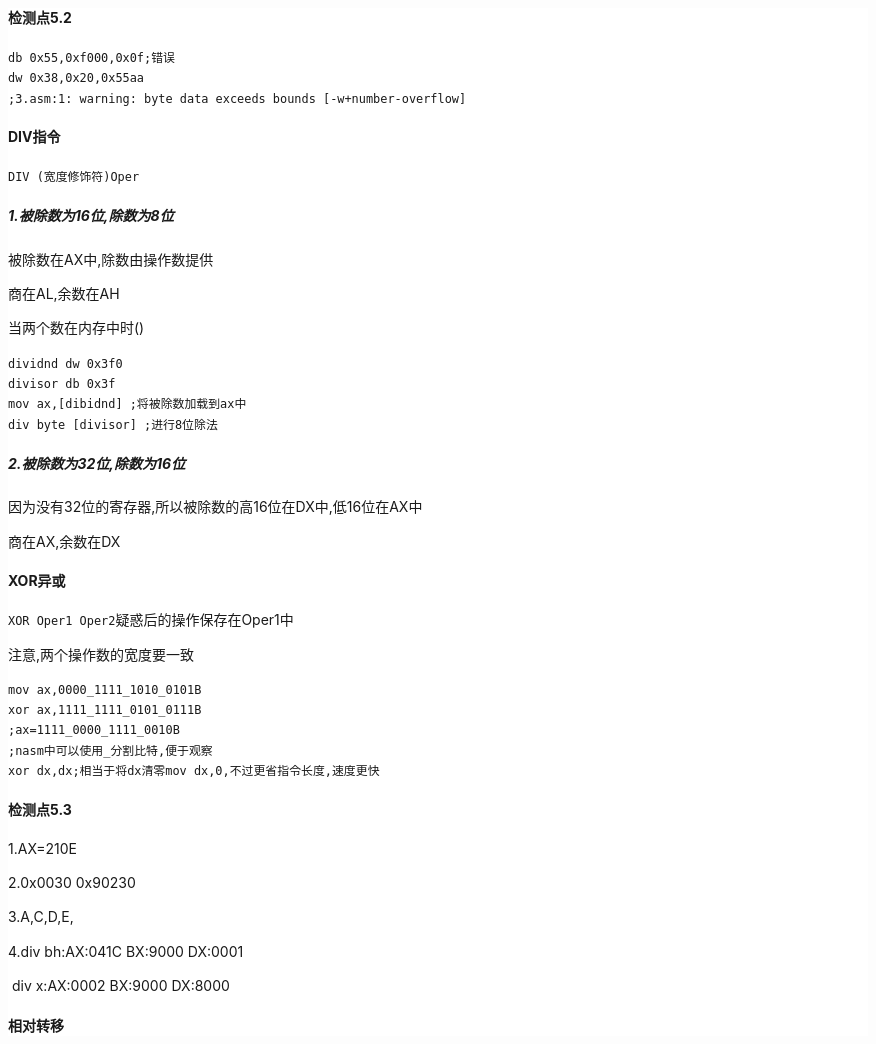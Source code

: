 ####  检测点5.2

```assembly
db 0x55,0xf000,0x0f;错误
dw 0x38,0x20,0x55aa
;3.asm:1: warning: byte data exceeds bounds [-w+number-overflow]
```

#### DIV指令

`DIV (宽度修饰符)Oper`

##### 1.被除数为16位,除数为8位

被除数在AX中,除数由操作数提供

商在AL,余数在AH

当两个数在内存中时()

```assembly
dividnd dw 0x3f0
divisor db 0x3f
mov ax,[dibidnd] ;将被除数加载到ax中
div byte [divisor] ;进行8位除法
```

##### 2.被除数为32位,除数为16位

因为没有32位的寄存器,所以被除数的高16位在DX中,低16位在AX中

商在AX,余数在DX

#### XOR异或

`XOR Oper1 Oper2`疑惑后的操作保存在Oper1中

注意,两个操作数的宽度要一致

```assembly
mov ax,0000_1111_1010_0101B
xor ax,1111_1111_0101_0111B
;ax=1111_0000_1111_0010B
;nasm中可以使用_分割比特,便于观察
xor dx,dx;相当于将dx清零mov dx,0,不过更省指令长度,速度更快	
```

#### 检测点5.3 

1.AX=210E

2.0x0030	0x90230

3.A,C,D,E,

4.div bh:AX:041C BX:9000 DX:0001

​	div x:AX:0002 BX:9000 DX:8000

#### 相对转移
